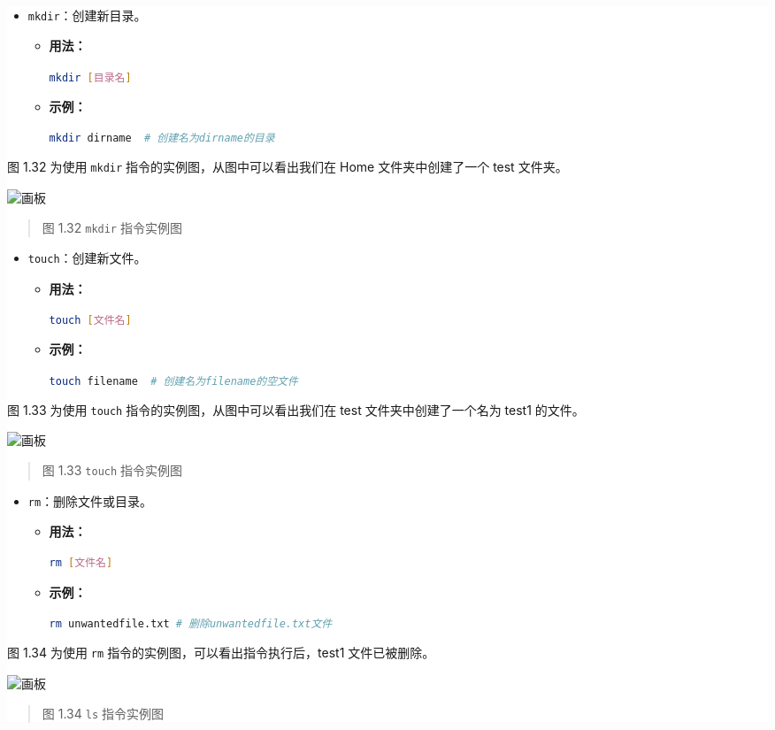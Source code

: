 + `mkdir`：创建新目录。
  + **用法：**

    ```bash
    mkdir [目录名]
    ```

  + **示例：**

    ```bash
    mkdir dirname  # 创建名为dirname的目录
    ```

图 1.32 为使用 `mkdir` 指令的实例图，从图中可以看出我们在 Home 文件夹中创建了一个 test 文件夹。

![画板](../../../../image/cn/01/32.jpeg)

> 图 1.32 `mkdir` 指令实例图
>

+ `touch`：创建新文件。
  + **用法：**

    ```bash
    touch [文件名]
    ```

  + **示例：**

    ```bash
    touch filename  # 创建名为filename的空文件
    ```

图 1.33 为使用 `touch` 指令的实例图，从图中可以看出我们在 test 文件夹中创建了一个名为 test1 的文件。

![画板](../../../../image/cn/01/33.jpeg)

> 图 1.33 `touch` 指令实例图
>

+ `rm`：删除文件或目录。
  + **用法：**

    ```bash
    rm [文件名]
    ```

  + **示例：**

    ```bash
    rm unwantedfile.txt # 删除unwantedfile.txt文件
    ```

图 1.34 为使用 `rm` 指令的实例图，可以看出指令执行后，test1 文件已被删除。

![画板](../../../../image/cn/01/34.png)

> 图 1.34 `ls` 指令实例图
>
